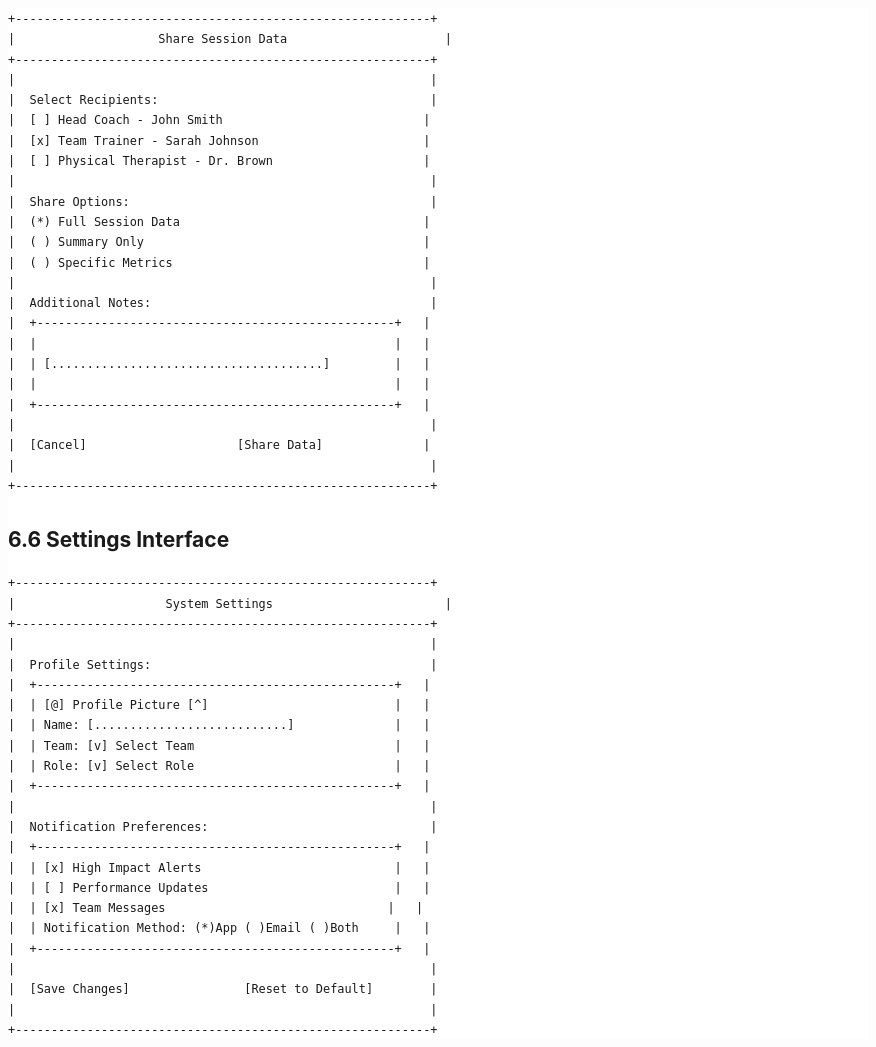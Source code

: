 ```
+----------------------------------------------------------+
|                    Share Session Data                      |
+----------------------------------------------------------+
|                                                          |
|  Select Recipients:                                      |
|  [ ] Head Coach - John Smith                            |
|  [x] Team Trainer - Sarah Johnson                       |
|  [ ] Physical Therapist - Dr. Brown                     |
|                                                          |
|  Share Options:                                          |
|  (*) Full Session Data                                  |
|  ( ) Summary Only                                       |
|  ( ) Specific Metrics                                   |
|                                                          |
|  Additional Notes:                                       |
|  +--------------------------------------------------+   |
|  |                                                  |   |
|  | [......................................]         |   |
|  |                                                  |   |
|  +--------------------------------------------------+   |
|                                                          |
|  [Cancel]                     [Share Data]              |
|                                                          |
+----------------------------------------------------------+
```

## 6.6 Settings Interface

```
+----------------------------------------------------------+
|                     System Settings                        |
+----------------------------------------------------------+
|                                                          |
|  Profile Settings:                                       |
|  +--------------------------------------------------+   |
|  | [@] Profile Picture [^]                          |   |
|  | Name: [...........................]              |   |
|  | Team: [v] Select Team                            |   |
|  | Role: [v] Select Role                            |   |
|  +--------------------------------------------------+   |
|                                                          |
|  Notification Preferences:                               |
|  +--------------------------------------------------+   |
|  | [x] High Impact Alerts                           |   |
|  | [ ] Performance Updates                          |   |
|  | [x] Team Messages                               |   |
|  | Notification Method: (*)App ( )Email ( )Both     |   |
|  +--------------------------------------------------+   |
|                                                          |
|  [Save Changes]                [Reset to Default]        |
|                                                          |
+----------------------------------------------------------+
```
